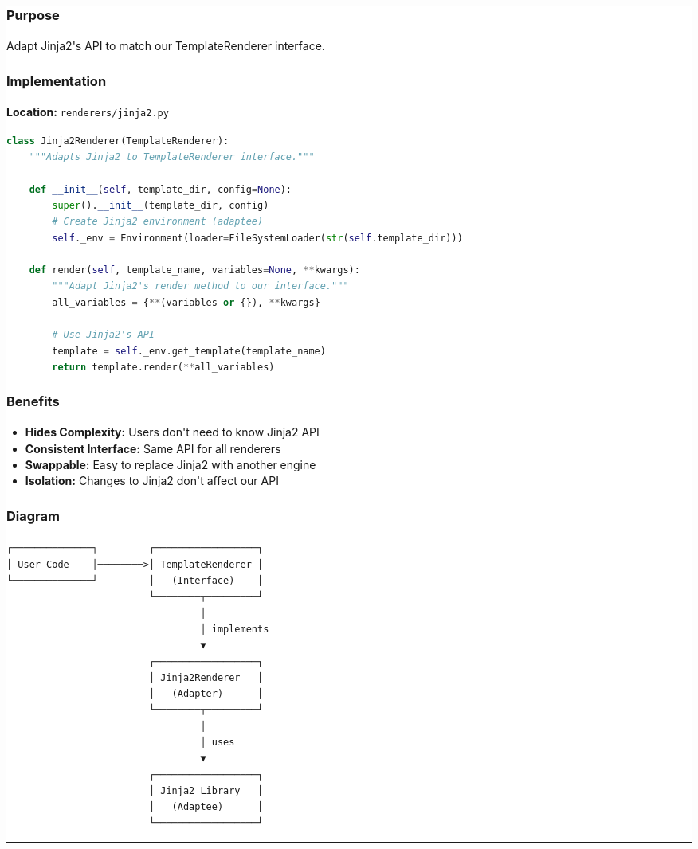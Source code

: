 ### Purpose
Adapt Jinja2's API to match our TemplateRenderer interface.

### Implementation

**Location:** `renderers/jinja2.py`

```python
class Jinja2Renderer(TemplateRenderer):
    """Adapts Jinja2 to TemplateRenderer interface."""
    
    def __init__(self, template_dir, config=None):
        super().__init__(template_dir, config)
        # Create Jinja2 environment (adaptee)
        self._env = Environment(loader=FileSystemLoader(str(self.template_dir)))
    
    def render(self, template_name, variables=None, **kwargs):
        """Adapt Jinja2's render method to our interface."""
        all_variables = {**(variables or {}), **kwargs}
        
        # Use Jinja2's API
        template = self._env.get_template(template_name)
        return template.render(**all_variables)
```

### Benefits
- **Hides Complexity:** Users don't need to know Jinja2 API
- **Consistent Interface:** Same API for all renderers
- **Swappable:** Easy to replace Jinja2 with another engine
- **Isolation:** Changes to Jinja2 don't affect our API

### Diagram
```
┌──────────────┐         ┌──────────────────┐
│ User Code    │────────>│ TemplateRenderer │
└──────────────┘         │   (Interface)    │
                         └────────┬─────────┘
                                  │
                                  │ implements
                                  ▼
                         ┌──────────────────┐
                         │ Jinja2Renderer   │
                         │   (Adapter)      │
                         └────────┬─────────┘
                                  │
                                  │ uses
                                  ▼
                         ┌──────────────────┐
                         │ Jinja2 Library   │
                         │   (Adaptee)      │
                         └──────────────────┘
```

---